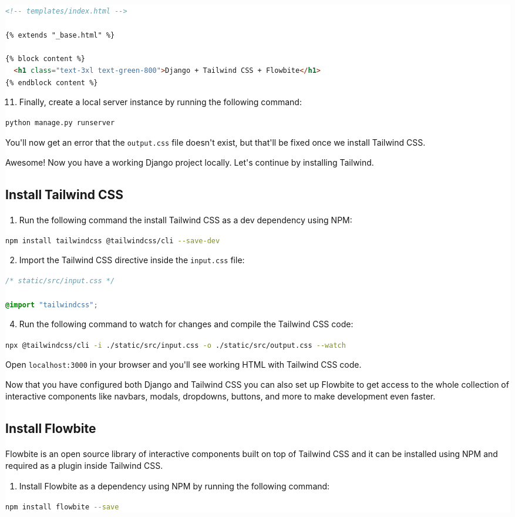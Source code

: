 ```html
<!-- templates/index.html -->

{% extends "_base.html" %}

{% block content %}
  <h1 class="text-3xl text-green-800">Django + Tailwind CSS + Flowbite</h1>
{% endblock content %}
```

11. Finally, create a local server instance by running the following command:

```bash
python manage.py runserver
```

You'll now get an error that the `output.css` file doesn't exist, but that'll be fixed once we install Tailwind CSS.

Awesome! Now you have a working Django project locally. Let's continue by installing Tailwind.

## Install Tailwind CSS

1. Run the following command the install Tailwind CSS as a dev dependency using NPM:

```bash
npm install tailwindcss @tailwindcss/cli --save-dev
```

2. Import the Tailwind CSS directive inside the `input.css` file:

```css
/* static/src/input.css */

@import "tailwindcss";
```

4. Run the following command to watch for changes and compile the Tailwind CSS code:

```bash
npx @tailwindcss/cli -i ./static/src/input.css -o ./static/src/output.css --watch
```

Open `localhost:3000` in your browser and you'll see working HTML with Tailwind CSS code.

Now that you have configured both Django and Tailwind CSS you can also set up Flowbite to get access to the whole collection of interactive components like navbars, modals, dropdowns, buttons, and more to make development even faster.

## Install Flowbite

Flowbite is an open source library of interactive components built on top of Tailwind CSS and it can be installed using NPM and required as a plugin inside Tailwind CSS.

1. Install Flowbite as a dependency using NPM by running the following command:

```bash
npm install flowbite --save
```
